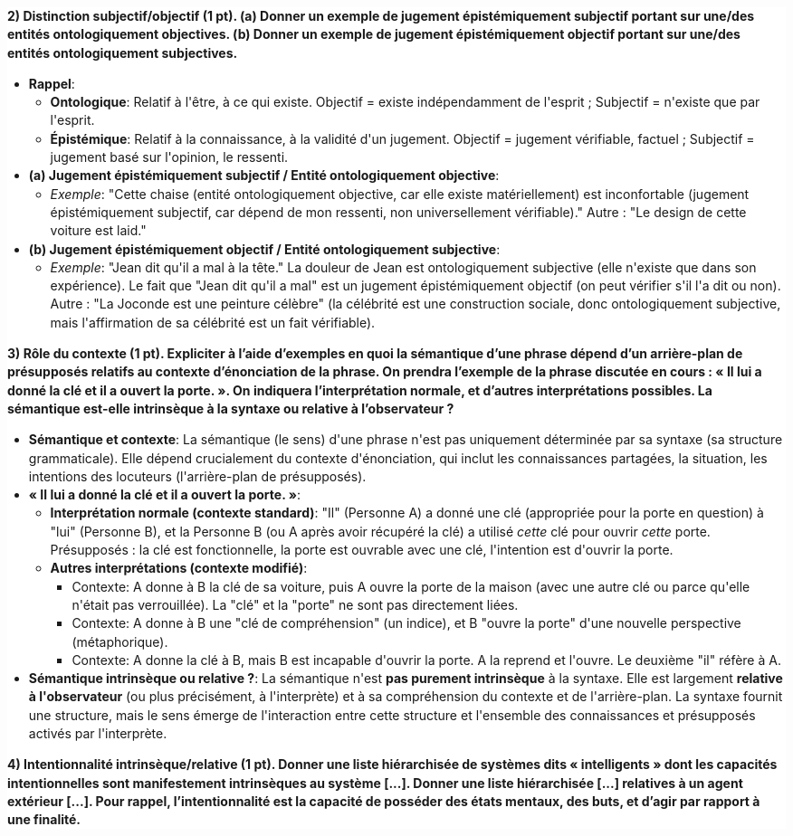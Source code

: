 **2) Distinction subjectif/objectif (1 pt). (a) Donner un exemple de jugement épistémiquement subjectif portant sur une/des entités ontologiquement objectives. (b) Donner un exemple de jugement épistémiquement objectif portant sur une/des entités ontologiquement subjectives.**

*   **Rappel**:
    *   **Ontologique**: Relatif à l'être, à ce qui existe. Objectif = existe indépendamment de l'esprit ; Subjectif = n'existe que par l'esprit.
    *   **Épistémique**: Relatif à la connaissance, à la validité d'un jugement. Objectif = jugement vérifiable, factuel ; Subjectif = jugement basé sur l'opinion, le ressenti.
*   **(a) Jugement épistémiquement subjectif / Entité ontologiquement objective**:
    *   *Exemple*: "Cette chaise (entité ontologiquement objective, car elle existe matériellement) est inconfortable (jugement épistémiquement subjectif, car dépend de mon ressenti, non universellement vérifiable)." Autre : "Le design de cette voiture est laid."
*   **(b) Jugement épistémiquement objectif / Entité ontologiquement subjective**:
    *   *Exemple*: "Jean dit qu'il a mal à la tête." La douleur de Jean est ontologiquement subjective (elle n'existe que dans son expérience). Le fait que "Jean dit qu'il a mal" est un jugement épistémiquement objectif (on peut vérifier s'il l'a dit ou non). Autre : "La Joconde est une peinture célèbre" (la célébrité est une construction sociale, donc ontologiquement subjective, mais l'affirmation de sa célébrité est un fait vérifiable).

**3) Rôle du contexte (1 pt). Expliciter à l’aide d’exemples en quoi la sémantique d’une phrase dépend d’un arrière-plan de présupposés relatifs au contexte d’énonciation de la phrase. On prendra l’exemple de la phrase discutée en cours : « Il lui a donné la clé et il a ouvert la porte. ». On indiquera l’interprétation normale, et d’autres interprétations possibles. La sémantique est-elle intrinsèque à la syntaxe ou relative à l’observateur ?**

*   **Sémantique et contexte**: La sémantique (le sens) d'une phrase n'est pas uniquement déterminée par sa syntaxe (sa structure grammaticale). Elle dépend crucialement du contexte d'énonciation, qui inclut les connaissances partagées, la situation, les intentions des locuteurs (l'arrière-plan de présupposés).
*   **« Il lui a donné la clé et il a ouvert la porte. »**:
    *   **Interprétation normale (contexte standard)**: "Il" (Personne A) a donné une clé (appropriée pour la porte en question) à "lui" (Personne B), et la Personne B (ou A après avoir récupéré la clé) a utilisé *cette* clé pour ouvrir *cette* porte. Présupposés : la clé est fonctionnelle, la porte est ouvrable avec une clé, l'intention est d'ouvrir la porte.
    *   **Autres interprétations (contexte modifié)**:
        *   Contexte: A donne à B la clé de sa voiture, puis A ouvre la porte de la maison (avec une autre clé ou parce qu'elle n'était pas verrouillée). La "clé" et la "porte" ne sont pas directement liées.
        *   Contexte: A donne à B une "clé de compréhension" (un indice), et B "ouvre la porte" d'une nouvelle perspective (métaphorique).
        *   Contexte: A donne la clé à B, mais B est incapable d'ouvrir la porte. A la reprend et l'ouvre. Le deuxième "il" réfère à A.
*   **Sémantique intrinsèque ou relative ?**: La sémantique n'est **pas purement intrinsèque** à la syntaxe. Elle est largement **relative à l'observateur** (ou plus précisément, à l'interprète) et à sa compréhension du contexte et de l'arrière-plan. La syntaxe fournit une structure, mais le sens émerge de l'interaction entre cette structure et l'ensemble des connaissances et présupposés activés par l'interprète.

**4) Intentionnalité intrinsèque/relative (1 pt). Donner une liste hiérarchisée de systèmes dits « intelligents » dont les capacités intentionnelles sont manifestement intrinsèques au système [...]. Donner une liste hiérarchisée [...] relatives à un agent extérieur [...]. Pour rappel, l’intentionnalité est la capacité de posséder des états mentaux, des buts, et d’agir par rapport à une finalité.**
